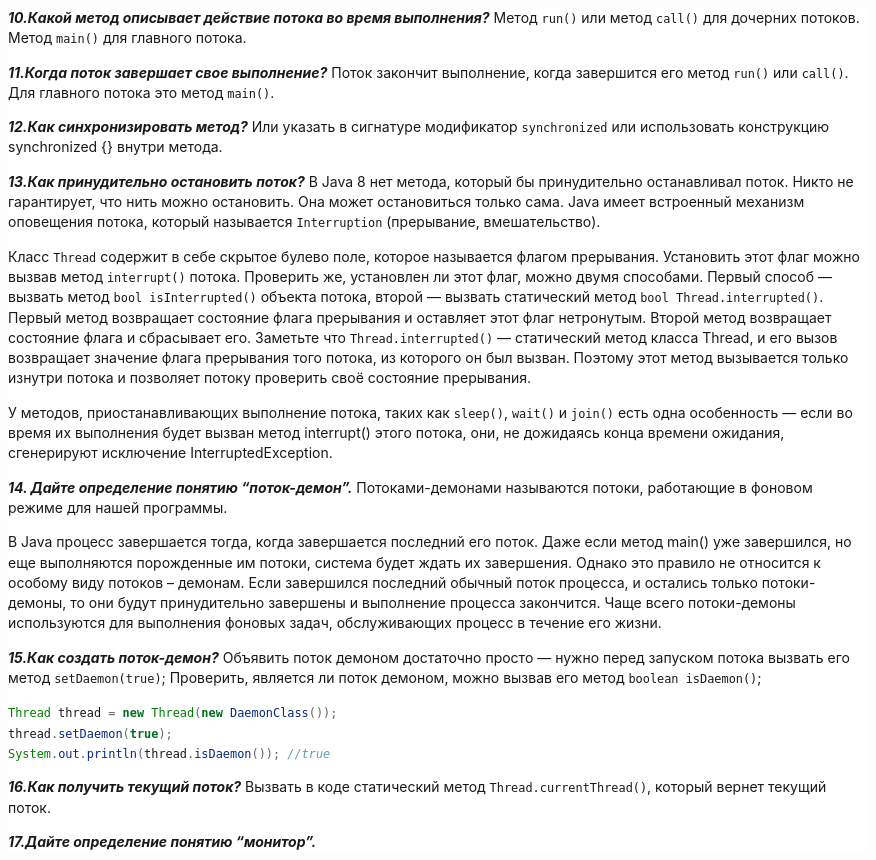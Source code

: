 
***10.Какой метод описывает действие потока во время выполнения?***
Метод `run()` или метод `call()` для дочерних потоков. Метод `main()` для главного потока.


***11.Когда поток завершает свое выполнение?***
Поток закончит выполнение, когда завершится его метод `run()` или `call()`. Для главного потока это метод `main()`.


***12.Как синхронизировать метод?***
Или указать в сигнатуре модификатор `synchronized` или использовать конструкцию synchronized {} внутри метода.


***13.Как принудительно остановить поток?***
В Java 8 нет метода, который бы принудительно останавливал поток. Никто не гарантирует, что нить можно остановить. Она может остановиться только сама. Java имеет встроенный механизм оповещения потока, который называется `Interruption` (прерывание, вмешательство).

Класс `Thread` содержит в себе скрытое булево поле, которое называется флагом прерывания. Установить этот флаг можно вызвав метод `interrupt()` потока. Проверить же, установлен ли этот флаг, можно двумя способами. Первый способ — вызвать метод `bool isInterrupted()` объекта потока, второй — вызвать статический метод `bool Thread.interrupted()`. Первый метод возвращает состояние флага прерывания и оставляет этот флаг нетронутым. Второй метод возвращает состояние флага и сбрасывает его. Заметьте что `Thread.interrupted()` — статический метод класса Thread, и его вызов возвращает значение флага прерывания того потока, из которого он был вызван. Поэтому этот метод вызывается только изнутри потока и позволяет потоку проверить своё состояние прерывания.

У методов, приостанавливающих выполнение потока, таких как `sleep()`, `wait()` и `join()` есть одна особенность — если во время их выполнения будет вызван метод interrupt() этого потока, они, не дожидаясь конца времени ожидания, сгенерируют исключение InterruptedException.


***14. Дайте определение понятию “поток-демон”.***
Потоками-демонами называются потоки, работающие в фоновом режиме для нашей программы.

В Java процесс завершается тогда, когда завершается последний его поток. Даже если метод main() уже завершился, но еще выполняются порожденные им потоки, система будет ждать их завершения.
Однако это правило не относится к особому виду потоков – демонам. Если завершился последний обычный поток процесса, и остались только потоки-демоны, то они будут принудительно завершены и выполнение процесса закончится. Чаще всего потоки-демоны используются для выполнения фоновых задач, обслуживающих процесс в течение его жизни.


***15.Как создать поток-демон?***
Объявить поток демоном достаточно просто — нужно перед запуском потока вызвать его метод `setDaemon(true)`;
Проверить, является ли поток демоном, можно вызвав его метод `boolean isDaemon()`;
```java
Thread thread = new Thread(new DaemonClass());
thread.setDaemon(true);
System.out.println(thread.isDaemon()); //true
```

***16.Как получить текущий поток?***
Вызвать в коде статический метод `Thread.currentThread()`, который вернет текущий поток.

***17.Дайте определение понятию “монитор”.***
